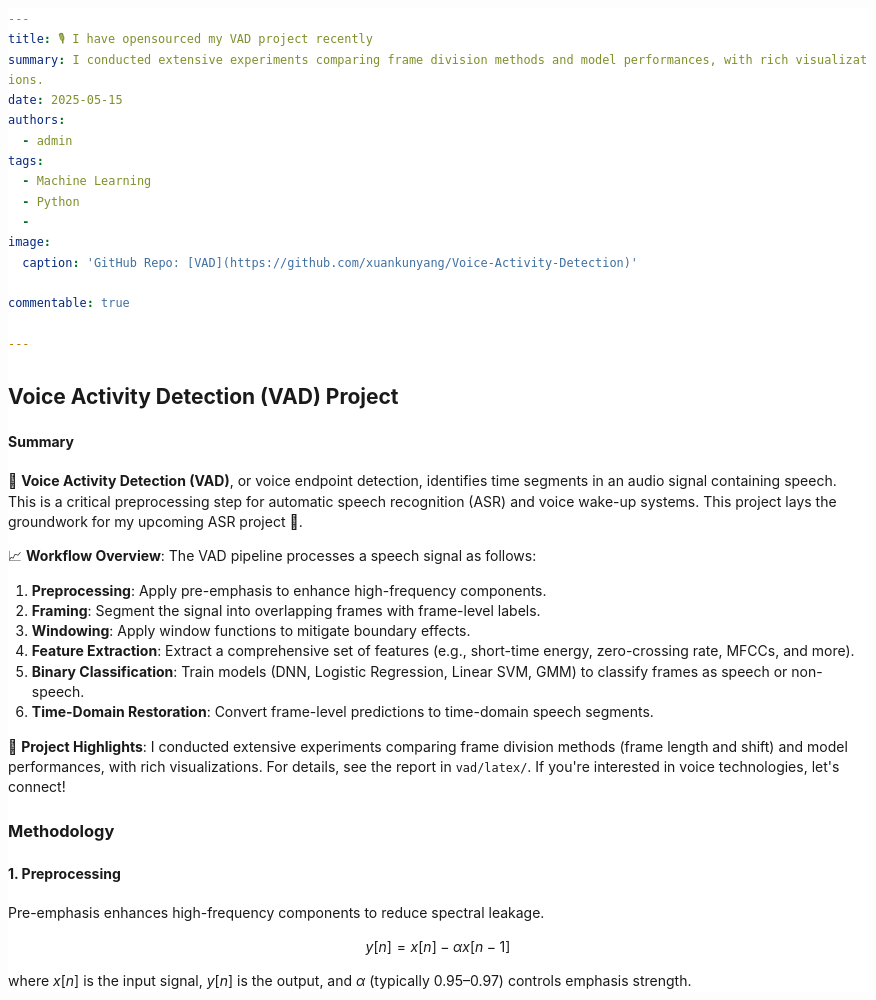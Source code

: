 ```yaml
---
title: 🎙️ I have opensourced my VAD project recently
summary: I conducted extensive experiments comparing frame division methods and model performances, with rich visualizations.
date: 2025-05-15
authors:
  - admin
tags:
  - Machine Learning
  - Python
  - 
image:
  caption: 'GitHub Repo: [VAD](https://github.com/xuankunyang/Voice-Activity-Detection)'

commentable: true

---
```


## Voice Activity Detection (VAD) Project

#### Summary

🎯 **Voice Activity Detection (VAD)**, or voice endpoint detection, identifies time segments in an audio signal containing speech. This is a critical preprocessing step for automatic speech recognition (ASR) and voice wake-up systems. This project lays the groundwork for my upcoming ASR project 🤭.

📈 **Workflow Overview**:
The VAD pipeline processes a speech signal as follows:
1. **Preprocessing**: Apply pre-emphasis to enhance high-frequency components.
2. **Framing**: Segment the signal into overlapping frames with frame-level labels.
3. **Windowing**: Apply window functions to mitigate boundary effects.
4. **Feature Extraction**: Extract a comprehensive set of features (e.g., short-time energy, zero-crossing rate, MFCCs, and more).
5. **Binary Classification**: Train models (DNN, Logistic Regression, Linear SVM, GMM) to classify frames as speech or non-speech.
6. **Time-Domain Restoration**: Convert frame-level predictions to time-domain speech segments.

🍻 **Project Highlights**:
I conducted extensive experiments comparing frame division methods (frame length and shift) and model performances, with rich visualizations. For details, see the report in `vad/latex/`. If you're interested in voice technologies, let's connect!

### Methodology

#### 1. Preprocessing
Pre-emphasis enhances high-frequency components to reduce spectral leakage.

$$ y[n] = x[n] - \alpha x[n-1] $$ 

where $x[n]$ is the input signal, $y[n]$ is the output, and $\alpha$ (typically 0.95–0.97) controls emphasis strength.
